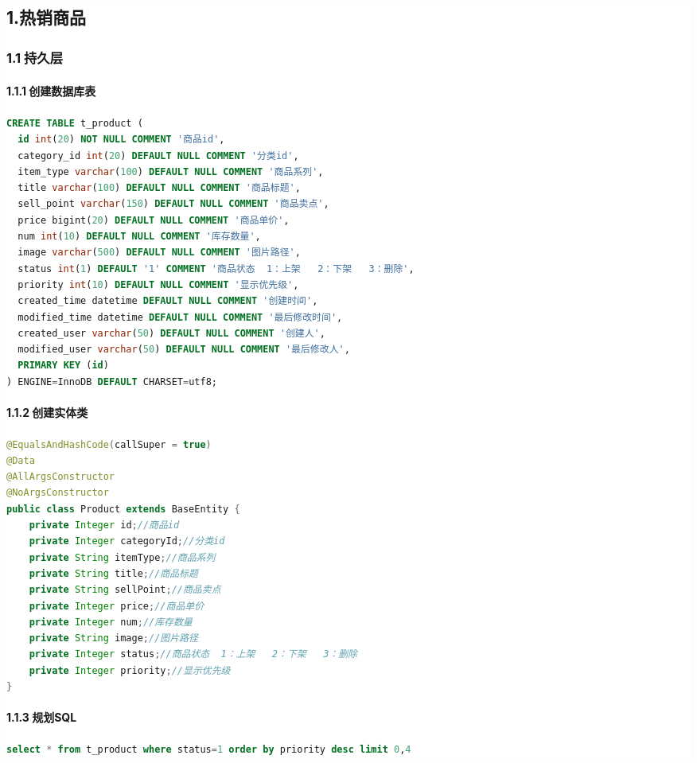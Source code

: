 ## 1.热销商品

### 1.1 持久层

#### 1.1.1 创建数据库表

```sql
CREATE TABLE t_product (
  id int(20) NOT NULL COMMENT '商品id',
  category_id int(20) DEFAULT NULL COMMENT '分类id',
  item_type varchar(100) DEFAULT NULL COMMENT '商品系列',
  title varchar(100) DEFAULT NULL COMMENT '商品标题',
  sell_point varchar(150) DEFAULT NULL COMMENT '商品卖点',
  price bigint(20) DEFAULT NULL COMMENT '商品单价',
  num int(10) DEFAULT NULL COMMENT '库存数量',
  image varchar(500) DEFAULT NULL COMMENT '图片路径',
  status int(1) DEFAULT '1' COMMENT '商品状态  1：上架   2：下架   3：删除',
  priority int(10) DEFAULT NULL COMMENT '显示优先级',
  created_time datetime DEFAULT NULL COMMENT '创建时间',
  modified_time datetime DEFAULT NULL COMMENT '最后修改时间',
  created_user varchar(50) DEFAULT NULL COMMENT '创建人',
  modified_user varchar(50) DEFAULT NULL COMMENT '最后修改人',
  PRIMARY KEY (id)
) ENGINE=InnoDB DEFAULT CHARSET=utf8;
```

#### 1.1.2 创建实体类

```java
@EqualsAndHashCode(callSuper = true)
@Data
@AllArgsConstructor
@NoArgsConstructor
public class Product extends BaseEntity {
    private Integer id;//商品id
    private Integer categoryId;//分类id
    private String itemType;//商品系列
    private String title;//商品标题
    private String sellPoint;//商品卖点
    private Integer price;//商品单价
    private Integer num;//库存数量
    private String image;//图片路径
    private Integer status;//商品状态  1：上架   2：下架   3：删除
    private Integer priority;//显示优先级
}
```

#### 1.1.3 规划SQL

```sql
select * from t_product where status=1 order by priority desc limit 0,4
```
